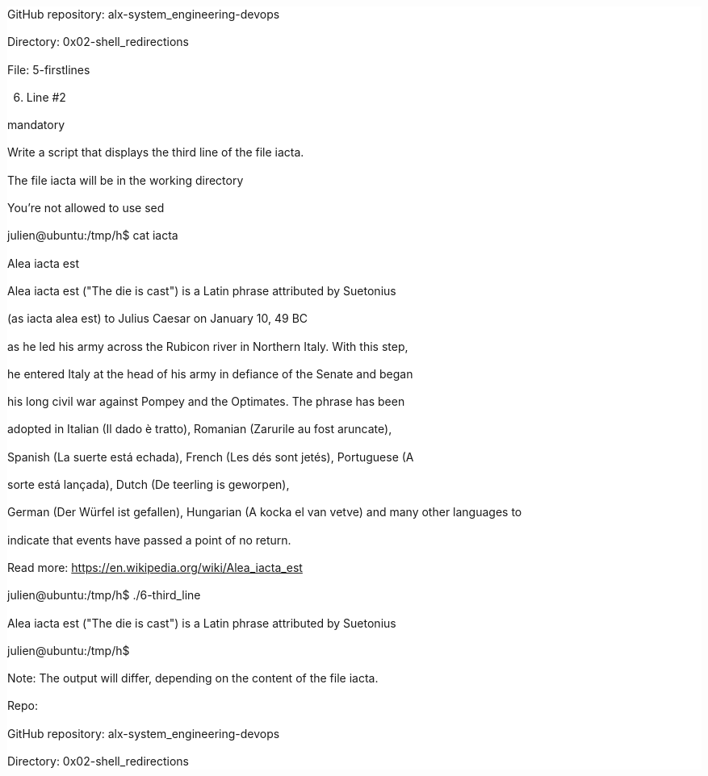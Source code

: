 
GitHub repository: alx-system_engineering-devops

Directory: 0x02-shell_redirections

File: 5-firstlines

  

6. Line #2

mandatory

Write a script that displays the third line of the file iacta.



The file iacta will be in the working directory



You’re not allowed to use sed

julien@ubuntu:/tmp/h$ cat iacta 

Alea iacta est



Alea iacta est ("The die is cast") is a Latin phrase attributed by Suetonius

(as iacta alea est) to Julius Caesar on January 10, 49 BC

as he led his army across the Rubicon river in Northern Italy. With this step,

he entered Italy at the head of his army in defiance of the Senate and began

his long civil war against Pompey and the Optimates. The phrase has been

adopted in Italian (Il dado è tratto), Romanian (Zarurile au fost aruncate),

Spanish (La suerte está echada), French (Les dés sont jetés), Portuguese (A

sorte está lançada), Dutch (De teerling is geworpen),

German (Der Würfel ist gefallen), Hungarian (A kocka el van vetve) and many other languages to

indicate that events have passed a point of no return.



Read more: https://en.wikipedia.org/wiki/Alea_iacta_est

julien@ubuntu:/tmp/h$ ./6-third_line 

Alea iacta est ("The die is cast") is a Latin phrase attributed by Suetonius

julien@ubuntu:/tmp/h$ 

Note: The output will differ, depending on the content of the file iacta.



Repo:



GitHub repository: alx-system_engineering-devops

Directory: 0x02-shell_redirections

